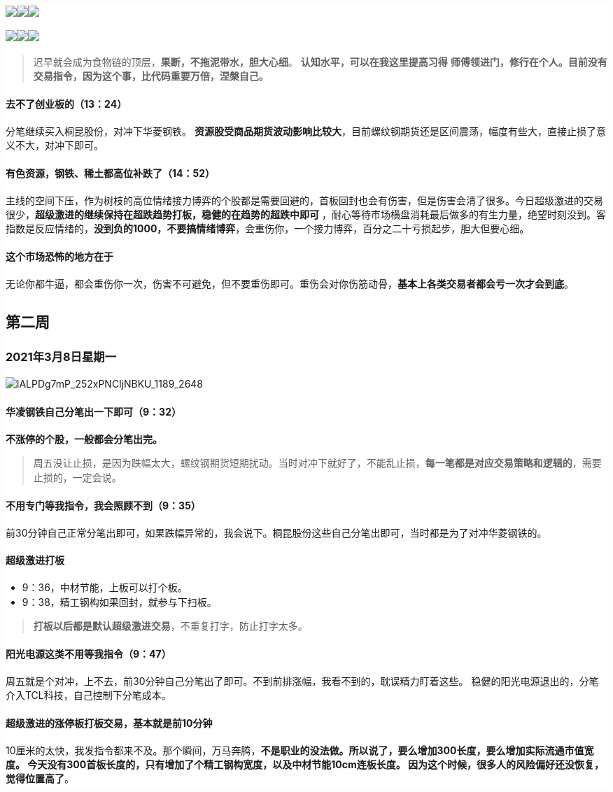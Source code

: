 ![](/images/media/ae30861cf2264811d5b20526c801686c.png)![](/images/media/94ee548ea5119badb9a839baf75fabfe.png)![](/images/media/eddde93255ca5a77ca62e7a10ee0be3d.png)

![](/images/media/7d9f59546e79bd39200899406ee1821b.png)![](/images/media/6849b82a7f2e53dc4f630b50fc5109d0.png)![](/images/media/903fb838b3d6f15ece95acbb08e80ce5.png)

> 迟早就会成为食物链的顶层，**果断，不拖泥带水，胆大心细**。
**认知水平，可以在我这里提高习得**
**师傅领进门，修行在个人。目前没有交易指令，因为这个事，比代码重要万倍，涅槃自己。**

#### **去不了创业板的（13：24）**

分笔继续买入桐昆股份，对冲下华菱钢铁。
**资源股受商品期货波动影响比较大**，目前螺纹钢期货还是区间震荡，幅度有些大，直接止损了意义不大，对冲下即可。

#### **有色资源，钢铁、稀土都高位补跌了（14：52）**

主线的空间下压，作为树枝的高位情绪接力博弈的个股都是需要回避的，首板回封也会有伤害，但是伤害会清了很多。今日超级激进的交易很少，**超级激进的继续保持在超跌趋势打板，稳健的在趋势的超跌中即可**
，耐心等待市场横盘消耗最后做多的有生力量，绝望时刻没到。客指数是反应情绪的，**没到负的1000，不要搞情绪博弈**，会重伤你，一个接力博弈，百分之二十亏损起步，胆大但要心细。

#### **这个市场恐怖的地方在于**

无论你都牛逼，都会重伤你一次，伤害不可避免，但不要重伤即可。重伤会对你伤筋动骨，**基本上各类交易者都会亏一次才会到底**。


## 第二周

### 2021年3月8日星期一

![lALPDg7mP_252xPNCljNBKU_1189_2648](/images/media/f77a6b43ca64376c6405b03468eadaeb.png)

#### **华凌钢铁自己分笔出一下即可（9：32）**

**不涨停的个股，一般都会分笔出完。**
> 周五没让止损，是因为跌幅太大，螺纹钢期货短期扰动。当时对冲下就好了，不能乱止损，**每一笔都是对应交易策略和逻辑的**，需要止损的，一定会说。

#### **不用专门等我指令，我会照顾不到（9：35）**

前30分钟自己正常分笔出即可，如果跌幅异常的，我会说下。桐昆股份这些自己分笔出即可，当时都是为了对冲华菱钢铁的。

#### **超级激进打板**

- 9：36，中材节能，上板可以打个板。
- 9：38，精工钢构如果回封，就参与下扫板。

> **打板以后都是默认超级激进交易**，不重复打字，防止打字太多。

#### **阳光电源这类不用等我指令（9：47）**

周五就是个对冲，上不去，前30分钟自己分笔出了即可。不到前排涨幅，我看不到的，耽误精力盯着这些。 稳健的阳光电源退出的，分笔介入TCL科技，自己控制下分笔成本。

#### **超级激进的涨停板打板交易，基本就是前10分钟**

10厘米的太快，我发指令都来不及。那个瞬间，万马奔腾，**不是职业的没法做。**所以说了，要么增加300长度，要么增加实际流通市值宽度。 今天没有300首板长度的，只有增加了个精工钢构宽度，以及中材节能10cm连板长度。**
因为这个时候，很多人的风险偏好还没恢复，觉得位置高了**。
